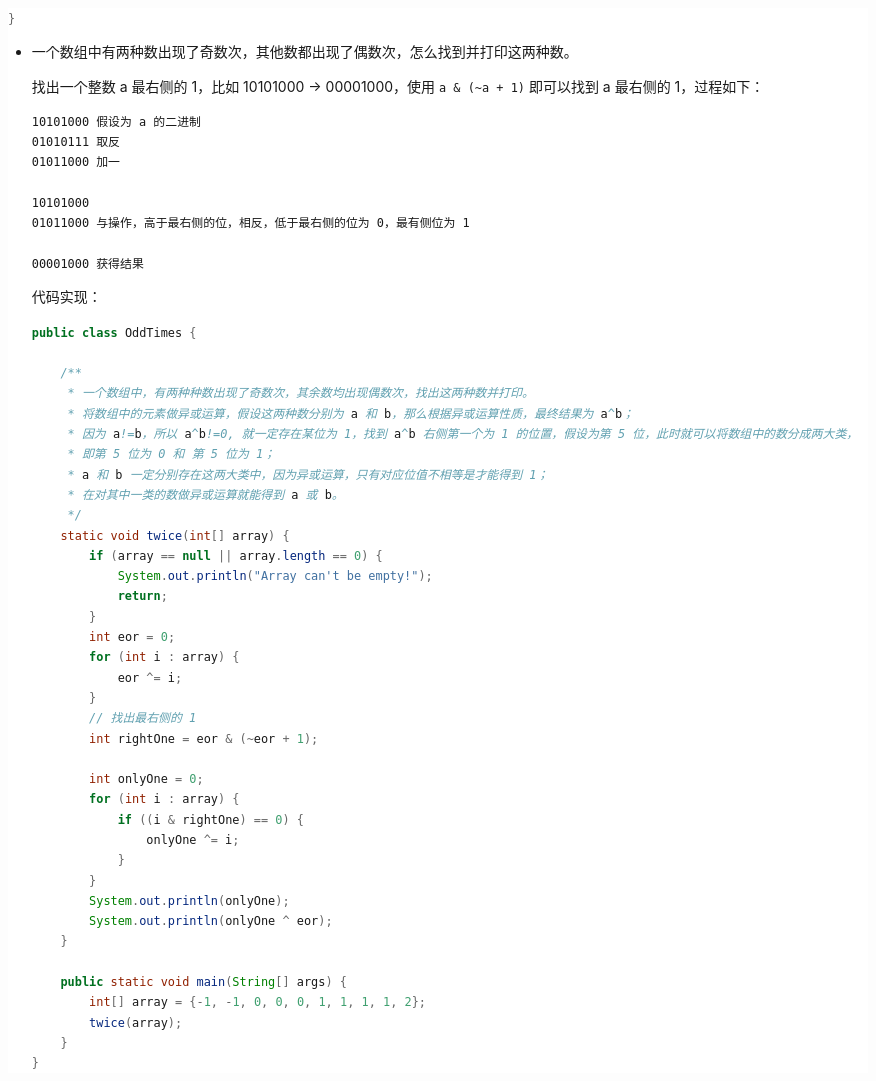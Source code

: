  ```java
  }
  ```

- 一个数组中有两种数出现了奇数次，其他数都出现了偶数次，怎么找到并打印这两种数。

  找出一个整数 a 最右侧的 1，比如 10101000 -> 00001000，使用 `a & (~a + 1)` 即可以找到 a 最右侧的 1，过程如下：

  ```
  10101000 假设为 a 的二进制
  01010111 取反
  01011000 加一
  
  10101000
  01011000 与操作，高于最右侧的位，相反，低于最右侧的位为 0，最有侧位为 1
  
  00001000 获得结果
  ```

  代码实现：

  ```java
  public class OddTimes {
  
      /**
       * 一个数组中，有两种种数出现了奇数次，其余数均出现偶数次，找出这两种数并打印。
       * 将数组中的元素做异或运算，假设这两种数分别为 a 和 b，那么根据异或运算性质，最终结果为 a^b；
       * 因为 a!=b，所以 a^b!=0, 就一定存在某位为 1，找到 a^b 右侧第一个为 1 的位置，假设为第 5 位，此时就可以将数组中的数分成两大类，
       * 即第 5 位为 0 和 第 5 位为 1；
       * a 和 b 一定分别存在这两大类中，因为异或运算，只有对应位值不相等是才能得到 1；
       * 在对其中一类的数做异或运算就能得到 a 或 b。
       */
      static void twice(int[] array) {
          if (array == null || array.length == 0) {
              System.out.println("Array can't be empty!");
              return;
          }
          int eor = 0;
          for (int i : array) {
              eor ^= i;
          }
          // 找出最右侧的 1
          int rightOne = eor & (~eor + 1);
  
          int onlyOne = 0;
          for (int i : array) {
              if ((i & rightOne) == 0) {
                  onlyOne ^= i;
              }
          }
          System.out.println(onlyOne);
          System.out.println(onlyOne ^ eor);
      }
  
      public static void main(String[] args) {
          int[] array = {-1, -1, 0, 0, 0, 1, 1, 1, 1, 2};
          twice(array);
      }
  }
  
  ```
